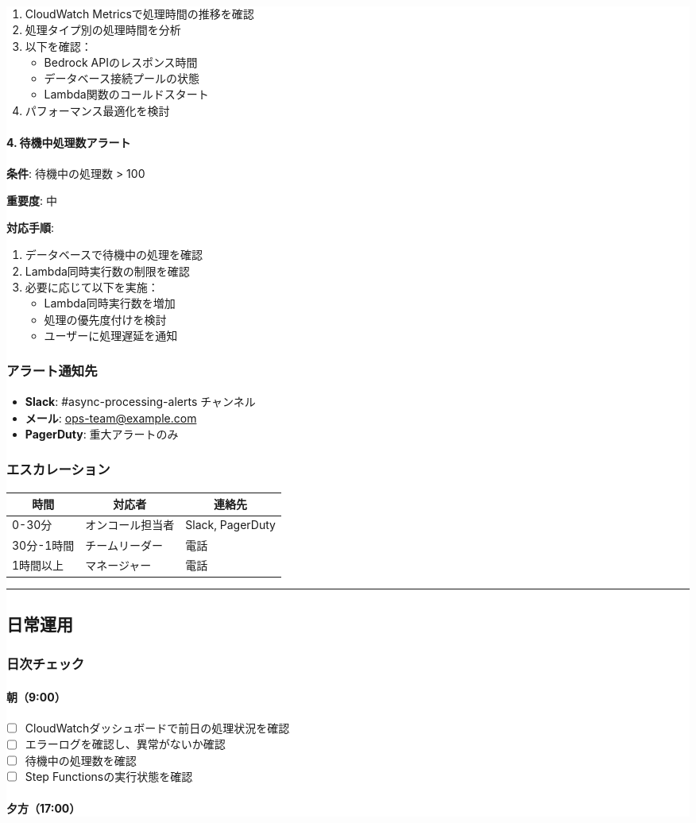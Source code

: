 1. CloudWatch Metricsで処理時間の推移を確認
2. 処理タイプ別の処理時間を分析
3. 以下を確認：
   - Bedrock APIのレスポンス時間
   - データベース接続プールの状態
   - Lambda関数のコールドスタート
4. パフォーマンス最適化を検討

#### 4. 待機中処理数アラート

**条件**: 待機中の処理数 > 100

**重要度**: 中

**対応手順**:

1. データベースで待機中の処理を確認
2. Lambda同時実行数の制限を確認
3. 必要に応じて以下を実施：
   - Lambda同時実行数を増加
   - 処理の優先度付けを検討
   - ユーザーに処理遅延を通知

### アラート通知先

- **Slack**: #async-processing-alerts チャンネル
- **メール**: ops-team@example.com
- **PagerDuty**: 重大アラートのみ

### エスカレーション

| 時間       | 対応者           | 連絡先           |
| ---------- | ---------------- | ---------------- |
| 0-30分     | オンコール担当者 | Slack, PagerDuty |
| 30分-1時間 | チームリーダー   | 電話             |
| 1時間以上  | マネージャー     | 電話             |

---

## 日常運用

### 日次チェック

#### 朝（9:00）

- [ ] CloudWatchダッシュボードで前日の処理状況を確認
- [ ] エラーログを確認し、異常がないか確認
- [ ] 待機中の処理数を確認
- [ ] Step Functionsの実行状態を確認

#### 夕方（17:00）
